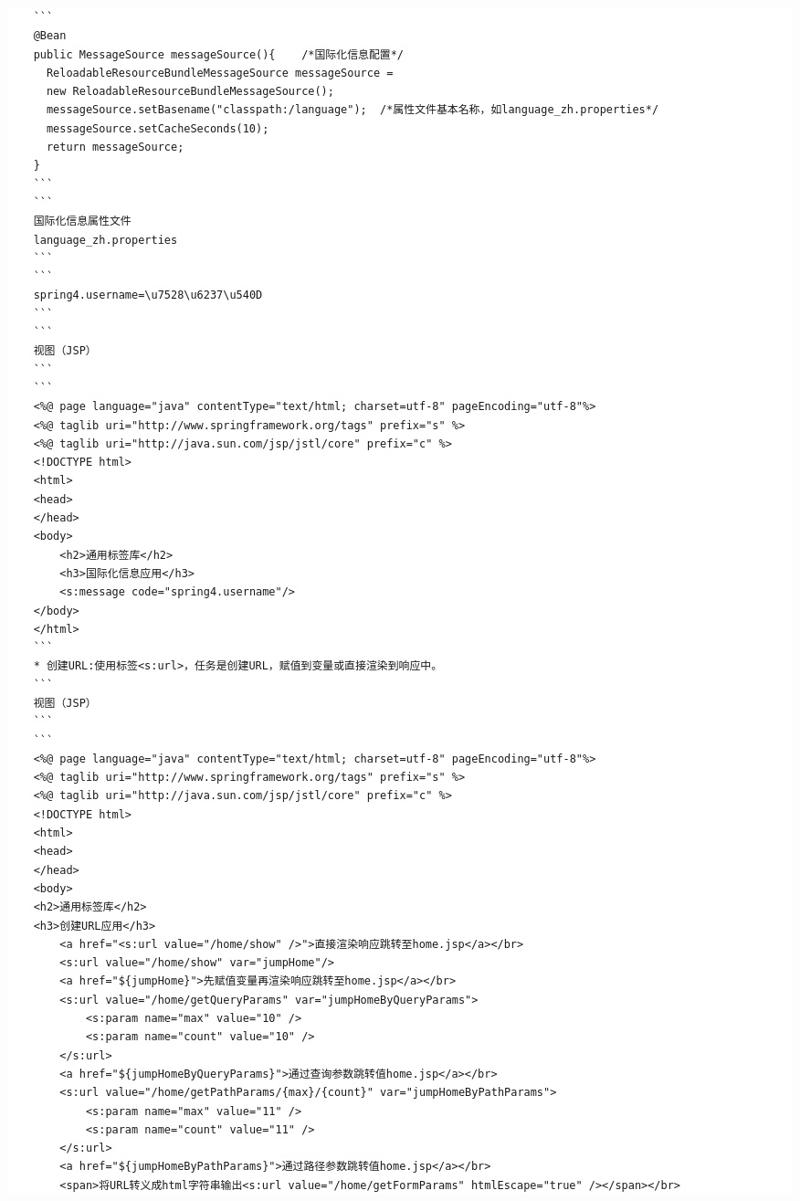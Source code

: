         ```
        @Bean
        public MessageSource messageSource(){    /*国际化信息配置*/
          ReloadableResourceBundleMessageSource messageSource =
          new ReloadableResourceBundleMessageSource();
          messageSource.setBasename("classpath:/language");  /*属性文件基本名称，如language_zh.properties*/
          messageSource.setCacheSeconds(10);
          return messageSource;
        }
        ```
        ```
        国际化信息属性文件
        language_zh.properties
        ```
        ```
        spring4.username=\u7528\u6237\u540D
        ```
        ```
        视图（JSP）
        ```
        ```
        <%@ page language="java" contentType="text/html; charset=utf-8" pageEncoding="utf-8"%>
        <%@ taglib uri="http://www.springframework.org/tags" prefix="s" %>
        <%@ taglib uri="http://java.sun.com/jsp/jstl/core" prefix="c" %>
        <!DOCTYPE html>
        <html>
        <head>
        </head>
        <body>
            <h2>通用标签库</h2>
            <h3>国际化信息应用</h3>
            <s:message code="spring4.username"/>
        </body>
        </html>
        ```
        * 创建URL:使用标签<s:url>，任务是创建URL，赋值到变量或直接渲染到响应中。
        ```
        视图（JSP）
        ```
        ```
        <%@ page language="java" contentType="text/html; charset=utf-8" pageEncoding="utf-8"%>
        <%@ taglib uri="http://www.springframework.org/tags" prefix="s" %>
        <%@ taglib uri="http://java.sun.com/jsp/jstl/core" prefix="c" %>
        <!DOCTYPE html>
        <html>
        <head>
        </head>
        <body>
        <h2>通用标签库</h2>
        <h3>创建URL应用</h3>
            <a href="<s:url value="/home/show" />">直接渲染响应跳转至home.jsp</a></br>
            <s:url value="/home/show" var="jumpHome"/>
            <a href="${jumpHome}">先赋值变量再渲染响应跳转至home.jsp</a></br>
            <s:url value="/home/getQueryParams" var="jumpHomeByQueryParams">
                <s:param name="max" value="10" />
                <s:param name="count" value="10" />
            </s:url>
            <a href="${jumpHomeByQueryParams}">通过查询参数跳转值home.jsp</a></br>
            <s:url value="/home/getPathParams/{max}/{count}" var="jumpHomeByPathParams">
                <s:param name="max" value="11" />
                <s:param name="count" value="11" />
            </s:url>
            <a href="${jumpHomeByPathParams}">通过路径参数跳转值home.jsp</a></br>
            <span>将URL转义成html字符串输出<s:url value="/home/getFormParams" htmlEscape="true" /></span></br>